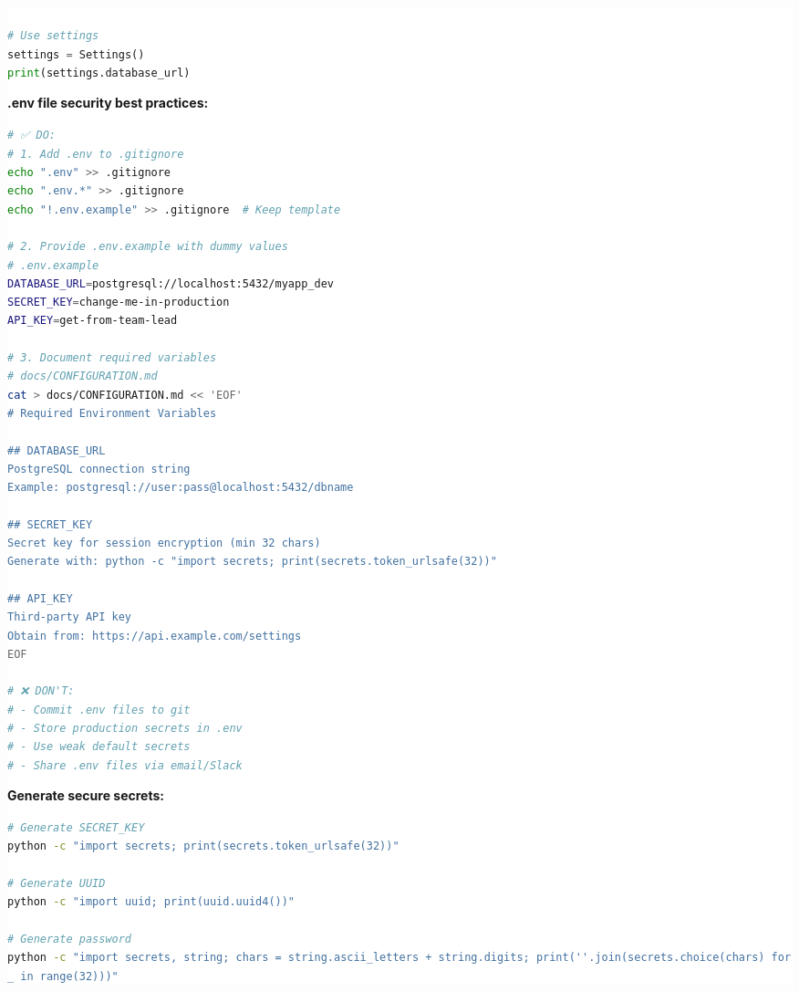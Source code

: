 ```python

# Use settings
settings = Settings()
print(settings.database_url)
```

**.env file security best practices:**
```bash
# ✅ DO:
# 1. Add .env to .gitignore
echo ".env" >> .gitignore
echo ".env.*" >> .gitignore
echo "!.env.example" >> .gitignore  # Keep template

# 2. Provide .env.example with dummy values
# .env.example
DATABASE_URL=postgresql://localhost:5432/myapp_dev
SECRET_KEY=change-me-in-production
API_KEY=get-from-team-lead

# 3. Document required variables
# docs/CONFIGURATION.md
cat > docs/CONFIGURATION.md << 'EOF'
# Required Environment Variables

## DATABASE_URL
PostgreSQL connection string
Example: postgresql://user:pass@localhost:5432/dbname

## SECRET_KEY
Secret key for session encryption (min 32 chars)
Generate with: python -c "import secrets; print(secrets.token_urlsafe(32))"

## API_KEY
Third-party API key
Obtain from: https://api.example.com/settings
EOF

# ❌ DON'T:
# - Commit .env files to git
# - Store production secrets in .env
# - Use weak default secrets
# - Share .env files via email/Slack
```

**Generate secure secrets:**
```bash
# Generate SECRET_KEY
python -c "import secrets; print(secrets.token_urlsafe(32))"

# Generate UUID
python -c "import uuid; print(uuid.uuid4())"

# Generate password
python -c "import secrets, string; chars = string.ascii_letters + string.digits; print(''.join(secrets.choice(chars) for _ in range(32)))"
```
